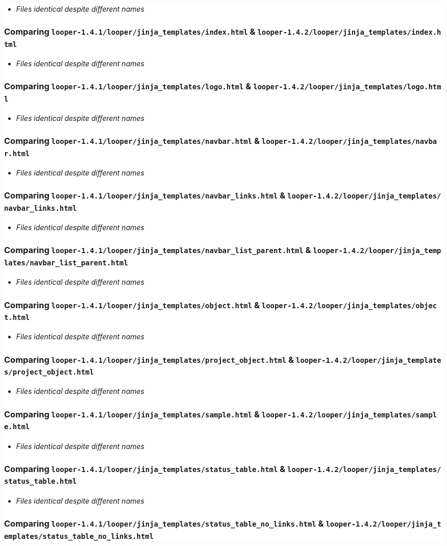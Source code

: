  * *Files identical despite different names*

### Comparing `looper-1.4.1/looper/jinja_templates/index.html` & `looper-1.4.2/looper/jinja_templates/index.html`

 * *Files identical despite different names*

### Comparing `looper-1.4.1/looper/jinja_templates/logo.html` & `looper-1.4.2/looper/jinja_templates/logo.html`

 * *Files identical despite different names*

### Comparing `looper-1.4.1/looper/jinja_templates/navbar.html` & `looper-1.4.2/looper/jinja_templates/navbar.html`

 * *Files identical despite different names*

### Comparing `looper-1.4.1/looper/jinja_templates/navbar_links.html` & `looper-1.4.2/looper/jinja_templates/navbar_links.html`

 * *Files identical despite different names*

### Comparing `looper-1.4.1/looper/jinja_templates/navbar_list_parent.html` & `looper-1.4.2/looper/jinja_templates/navbar_list_parent.html`

 * *Files identical despite different names*

### Comparing `looper-1.4.1/looper/jinja_templates/object.html` & `looper-1.4.2/looper/jinja_templates/object.html`

 * *Files identical despite different names*

### Comparing `looper-1.4.1/looper/jinja_templates/project_object.html` & `looper-1.4.2/looper/jinja_templates/project_object.html`

 * *Files identical despite different names*

### Comparing `looper-1.4.1/looper/jinja_templates/sample.html` & `looper-1.4.2/looper/jinja_templates/sample.html`

 * *Files identical despite different names*

### Comparing `looper-1.4.1/looper/jinja_templates/status_table.html` & `looper-1.4.2/looper/jinja_templates/status_table.html`

 * *Files identical despite different names*

### Comparing `looper-1.4.1/looper/jinja_templates/status_table_no_links.html` & `looper-1.4.2/looper/jinja_templates/status_table_no_links.html`
